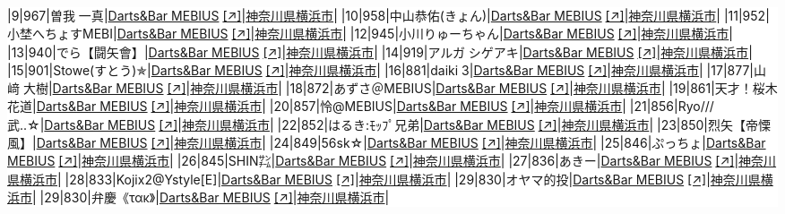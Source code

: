 |9|967|<span class="rank-name-dl">曽我 一真</span>|<a href="/darts/rank/shops/13593f65dac75eae0d9b047a20a7ba1e.html">Darts&Bar MEBIUS</a> <a href="https://search.dartslive.com/jp/shop/13593f65dac75eae0d9b047a20a7ba1e">[↗]</a>|<a href="/darts/rank/神奈川県/横浜市">神奈川県横浜市</a>|
|10|958|<span class="rank-name-dl">中山恭佑(きょん)</span>|<a href="/darts/rank/shops/13593f65dac75eae0d9b047a20a7ba1e.html">Darts&Bar MEBIUS</a> <a href="https://search.dartslive.com/jp/shop/13593f65dac75eae0d9b047a20a7ba1e">[↗]</a>|<a href="/darts/rank/神奈川県/横浜市">神奈川県横浜市</a>|
|11|952|<span class="rank-name-dl">小埜へちょすMEBI</span>|<a href="/darts/rank/shops/13593f65dac75eae0d9b047a20a7ba1e.html">Darts&Bar MEBIUS</a> <a href="https://search.dartslive.com/jp/shop/13593f65dac75eae0d9b047a20a7ba1e">[↗]</a>|<a href="/darts/rank/神奈川県/横浜市">神奈川県横浜市</a>|
|12|945|<span class="rank-name-dl">小川りゅーちゃん</span>|<a href="/darts/rank/shops/13593f65dac75eae0d9b047a20a7ba1e.html">Darts&Bar MEBIUS</a> <a href="https://search.dartslive.com/jp/shop/13593f65dac75eae0d9b047a20a7ba1e">[↗]</a>|<a href="/darts/rank/神奈川県/横浜市">神奈川県横浜市</a>|
|13|940|<span class="rank-name-dl">でら【闘矢會】</span>|<a href="/darts/rank/shops/13593f65dac75eae0d9b047a20a7ba1e.html">Darts&Bar MEBIUS</a> <a href="https://search.dartslive.com/jp/shop/13593f65dac75eae0d9b047a20a7ba1e">[↗]</a>|<a href="/darts/rank/神奈川県/横浜市">神奈川県横浜市</a>|
|14|919|<span class="rank-name-dl">アルガ シゲアキ</span>|<a href="/darts/rank/shops/13593f65dac75eae0d9b047a20a7ba1e.html">Darts&Bar MEBIUS</a> <a href="https://search.dartslive.com/jp/shop/13593f65dac75eae0d9b047a20a7ba1e">[↗]</a>|<a href="/darts/rank/神奈川県/横浜市">神奈川県横浜市</a>|
|15|901|<span class="rank-name-dl">Stowe(すとう)✯</span>|<a href="/darts/rank/shops/13593f65dac75eae0d9b047a20a7ba1e.html">Darts&Bar MEBIUS</a> <a href="https://search.dartslive.com/jp/shop/13593f65dac75eae0d9b047a20a7ba1e">[↗]</a>|<a href="/darts/rank/神奈川県/横浜市">神奈川県横浜市</a>|
|16|881|<span class="rank-name-dl">daiki 3</span>|<a href="/darts/rank/shops/13593f65dac75eae0d9b047a20a7ba1e.html">Darts&Bar MEBIUS</a> <a href="https://search.dartslive.com/jp/shop/13593f65dac75eae0d9b047a20a7ba1e">[↗]</a>|<a href="/darts/rank/神奈川県/横浜市">神奈川県横浜市</a>|
|17|877|<span class="rank-name-dl">山﨑 大樹</span>|<a href="/darts/rank/shops/13593f65dac75eae0d9b047a20a7ba1e.html">Darts&Bar MEBIUS</a> <a href="https://search.dartslive.com/jp/shop/13593f65dac75eae0d9b047a20a7ba1e">[↗]</a>|<a href="/darts/rank/神奈川県/横浜市">神奈川県横浜市</a>|
|18|872|<span class="rank-name-dl">あずさ＠MEBIUS</span>|<a href="/darts/rank/shops/13593f65dac75eae0d9b047a20a7ba1e.html">Darts&Bar MEBIUS</a> <a href="https://search.dartslive.com/jp/shop/13593f65dac75eae0d9b047a20a7ba1e">[↗]</a>|<a href="/darts/rank/神奈川県/横浜市">神奈川県横浜市</a>|
|19|861|<span class="rank-name-dl">天才！桜木花道</span>|<a href="/darts/rank/shops/13593f65dac75eae0d9b047a20a7ba1e.html">Darts&Bar MEBIUS</a> <a href="https://search.dartslive.com/jp/shop/13593f65dac75eae0d9b047a20a7ba1e">[↗]</a>|<a href="/darts/rank/神奈川県/横浜市">神奈川県横浜市</a>|
|20|857|<span class="rank-name-dl">怜@MEBIUS</span>|<a href="/darts/rank/shops/13593f65dac75eae0d9b047a20a7ba1e.html">Darts&Bar MEBIUS</a> <a href="https://search.dartslive.com/jp/shop/13593f65dac75eae0d9b047a20a7ba1e">[↗]</a>|<a href="/darts/rank/神奈川県/横浜市">神奈川県横浜市</a>|
|21|856|<span class="rank-name-dl">Ryo///武..☆</span>|<a href="/darts/rank/shops/13593f65dac75eae0d9b047a20a7ba1e.html">Darts&Bar MEBIUS</a> <a href="https://search.dartslive.com/jp/shop/13593f65dac75eae0d9b047a20a7ba1e">[↗]</a>|<a href="/darts/rank/神奈川県/横浜市">神奈川県横浜市</a>|
|22|852|<span class="rank-name-dl">はるき:ﾓｯﾌﾟ兄弟</span>|<a href="/darts/rank/shops/13593f65dac75eae0d9b047a20a7ba1e.html">Darts&Bar MEBIUS</a> <a href="https://search.dartslive.com/jp/shop/13593f65dac75eae0d9b047a20a7ba1e">[↗]</a>|<a href="/darts/rank/神奈川県/横浜市">神奈川県横浜市</a>|
|23|850|<span class="rank-name-dl">烈矢【帝慄風】</span>|<a href="/darts/rank/shops/13593f65dac75eae0d9b047a20a7ba1e.html">Darts&Bar MEBIUS</a> <a href="https://search.dartslive.com/jp/shop/13593f65dac75eae0d9b047a20a7ba1e">[↗]</a>|<a href="/darts/rank/神奈川県/横浜市">神奈川県横浜市</a>|
|24|849|<span class="rank-name-dl">56sk☆</span>|<a href="/darts/rank/shops/13593f65dac75eae0d9b047a20a7ba1e.html">Darts&Bar MEBIUS</a> <a href="https://search.dartslive.com/jp/shop/13593f65dac75eae0d9b047a20a7ba1e">[↗]</a>|<a href="/darts/rank/神奈川県/横浜市">神奈川県横浜市</a>|
|25|846|<span class="rank-name-dl">ぷっちょ</span>|<a href="/darts/rank/shops/13593f65dac75eae0d9b047a20a7ba1e.html">Darts&Bar MEBIUS</a> <a href="https://search.dartslive.com/jp/shop/13593f65dac75eae0d9b047a20a7ba1e">[↗]</a>|<a href="/darts/rank/神奈川県/横浜市">神奈川県横浜市</a>|
|26|845|<span class="rank-name-dl">SHIN㌠</span>|<a href="/darts/rank/shops/13593f65dac75eae0d9b047a20a7ba1e.html">Darts&Bar MEBIUS</a> <a href="https://search.dartslive.com/jp/shop/13593f65dac75eae0d9b047a20a7ba1e">[↗]</a>|<a href="/darts/rank/神奈川県/横浜市">神奈川県横浜市</a>|
|27|836|<span class="rank-name-dl">あきー</span>|<a href="/darts/rank/shops/13593f65dac75eae0d9b047a20a7ba1e.html">Darts&Bar MEBIUS</a> <a href="https://search.dartslive.com/jp/shop/13593f65dac75eae0d9b047a20a7ba1e">[↗]</a>|<a href="/darts/rank/神奈川県/横浜市">神奈川県横浜市</a>|
|28|833|<span class="rank-name-dl">Kojix2@Ystyle[E]</span>|<a href="/darts/rank/shops/13593f65dac75eae0d9b047a20a7ba1e.html">Darts&Bar MEBIUS</a> <a href="https://search.dartslive.com/jp/shop/13593f65dac75eae0d9b047a20a7ba1e">[↗]</a>|<a href="/darts/rank/神奈川県/横浜市">神奈川県横浜市</a>|
|29|830|<span class="rank-name-dl">オヤマ的投</span>|<a href="/darts/rank/shops/13593f65dac75eae0d9b047a20a7ba1e.html">Darts&Bar MEBIUS</a> <a href="https://search.dartslive.com/jp/shop/13593f65dac75eae0d9b047a20a7ba1e">[↗]</a>|<a href="/darts/rank/神奈川県/横浜市">神奈川県横浜市</a>|
|29|830|<span class="rank-name-dl">弁慶《τακ》</span>|<a href="/darts/rank/shops/13593f65dac75eae0d9b047a20a7ba1e.html">Darts&Bar MEBIUS</a> <a href="https://search.dartslive.com/jp/shop/13593f65dac75eae0d9b047a20a7ba1e">[↗]</a>|<a href="/darts/rank/神奈川県/横浜市">神奈川県横浜市</a>|